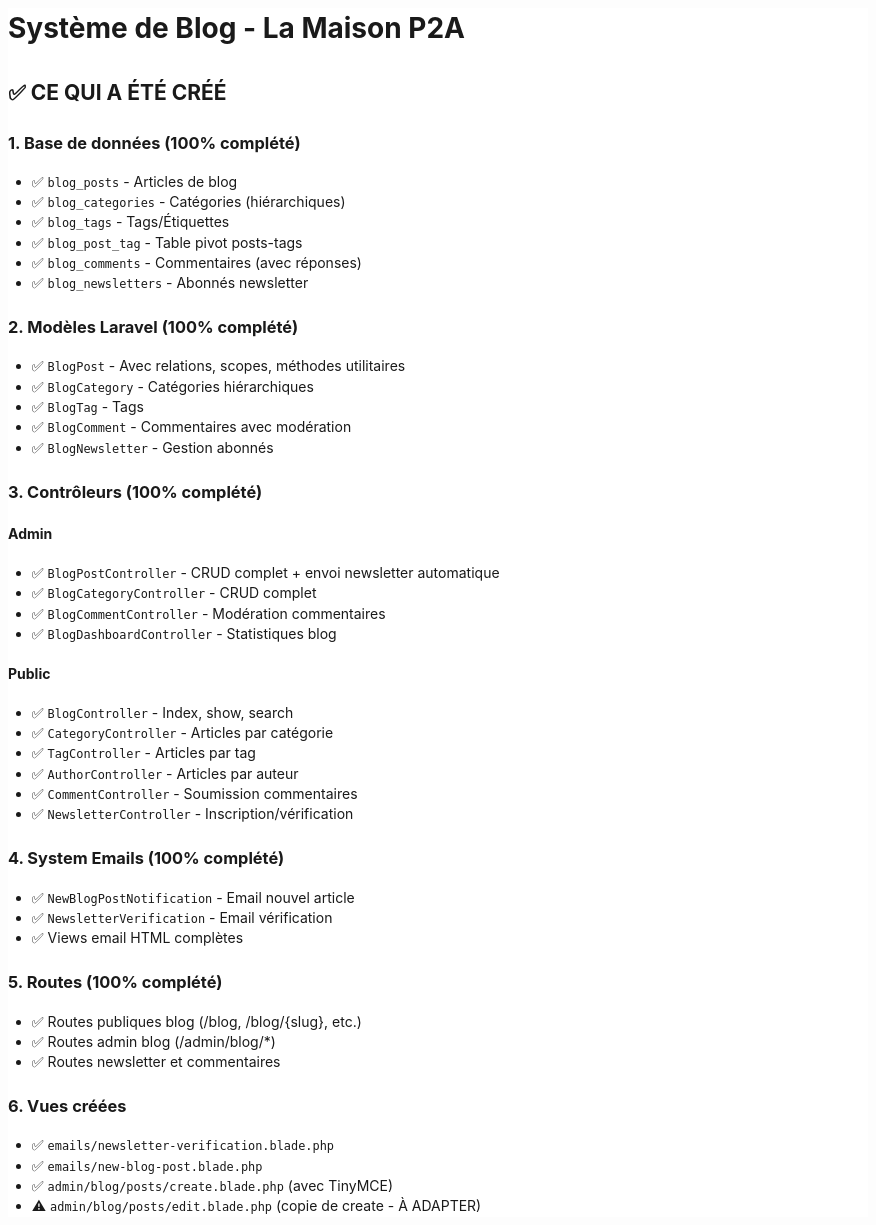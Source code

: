 # Système de Blog - La Maison P2A

## ✅ CE QUI A ÉTÉ CRÉÉ

### 1. Base de données (100% complété)
- ✅ `blog_posts` - Articles de blog
- ✅ `blog_categories` - Catégories (hiérarchiques)
- ✅ `blog_tags` - Tags/Étiquettes
- ✅ `blog_post_tag` - Table pivot posts-tags
- ✅ `blog_comments` - Commentaires (avec réponses)
- ✅ `blog_newsletters` - Abonnés newsletter

### 2. Modèles Laravel (100% complété)
- ✅ `BlogPost` - Avec relations, scopes, méthodes utilitaires
- ✅ `BlogCategory` - Catégories hiérarchiques
- ✅ `BlogTag` - Tags
- ✅ `BlogComment` - Commentaires avec modération
- ✅ `BlogNewsletter` - Gestion abonnés

### 3. Contrôleurs (100% complété)

#### Admin
- ✅ `BlogPostController` - CRUD complet + envoi newsletter automatique
- ✅ `BlogCategoryController` - CRUD complet
- ✅ `BlogCommentController` - Modération commentaires
- ✅ `BlogDashboardController` - Statistiques blog

#### Public
- ✅ `BlogController` - Index, show, search
- ✅ `CategoryController` - Articles par catégorie
- ✅ `TagController` - Articles par tag
- ✅ `AuthorController` - Articles par auteur
- ✅ `CommentController` - Soumission commentaires
- ✅ `NewsletterController` - Inscription/vérification

### 4. System Emails (100% complété)
- ✅ `NewBlogPostNotification` - Email nouvel article
- ✅ `NewsletterVerification` - Email vérification
- ✅ Views email HTML complètes

### 5. Routes (100% complété)
- ✅ Routes publiques blog (/blog, /blog/{slug}, etc.)
- ✅ Routes admin blog (/admin/blog/*)
- ✅ Routes newsletter et commentaires

### 6. Vues créées
- ✅ `emails/newsletter-verification.blade.php`
- ✅ `emails/new-blog-post.blade.php`
- ✅ `admin/blog/posts/create.blade.php` (avec TinyMCE)
- ⚠️ `admin/blog/posts/edit.blade.php` (copie de create - À ADAPTER)
